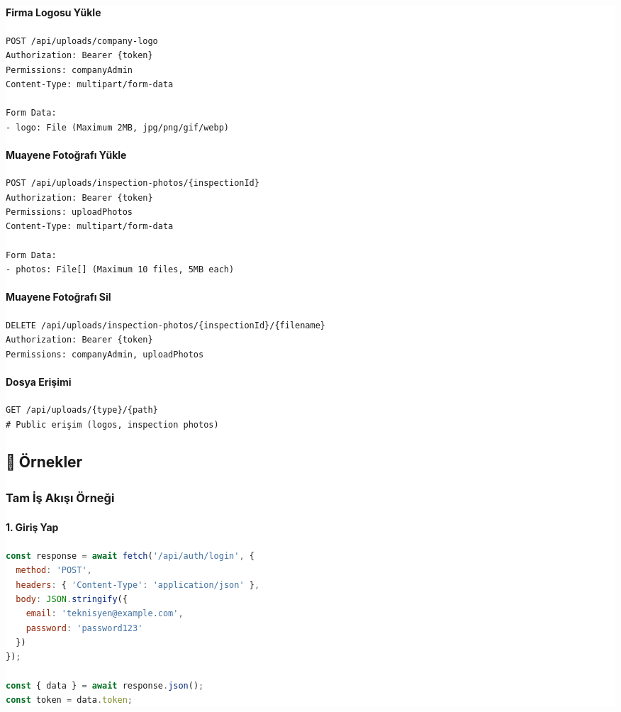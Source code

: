 #### Firma Logosu Yükle
```http
POST /api/uploads/company-logo
Authorization: Bearer {token}
Permissions: companyAdmin
Content-Type: multipart/form-data

Form Data:
- logo: File (Maximum 2MB, jpg/png/gif/webp)
```

#### Muayene Fotoğrafı Yükle
```http
POST /api/uploads/inspection-photos/{inspectionId}
Authorization: Bearer {token}
Permissions: uploadPhotos
Content-Type: multipart/form-data

Form Data:
- photos: File[] (Maximum 10 files, 5MB each)
```

#### Muayene Fotoğrafı Sil
```http
DELETE /api/uploads/inspection-photos/{inspectionId}/{filename}
Authorization: Bearer {token}
Permissions: companyAdmin, uploadPhotos
```

#### Dosya Erişimi
```http
GET /api/uploads/{type}/{path}
# Public erişim (logos, inspection photos)
```

## 📝 Örnekler

### Tam İş Akışı Örneği

#### 1. Giriş Yap
```javascript
const response = await fetch('/api/auth/login', {
  method: 'POST',
  headers: { 'Content-Type': 'application/json' },
  body: JSON.stringify({
    email: 'teknisyen@example.com',
    password: 'password123'
  })
});

const { data } = await response.json();
const token = data.token;
```
